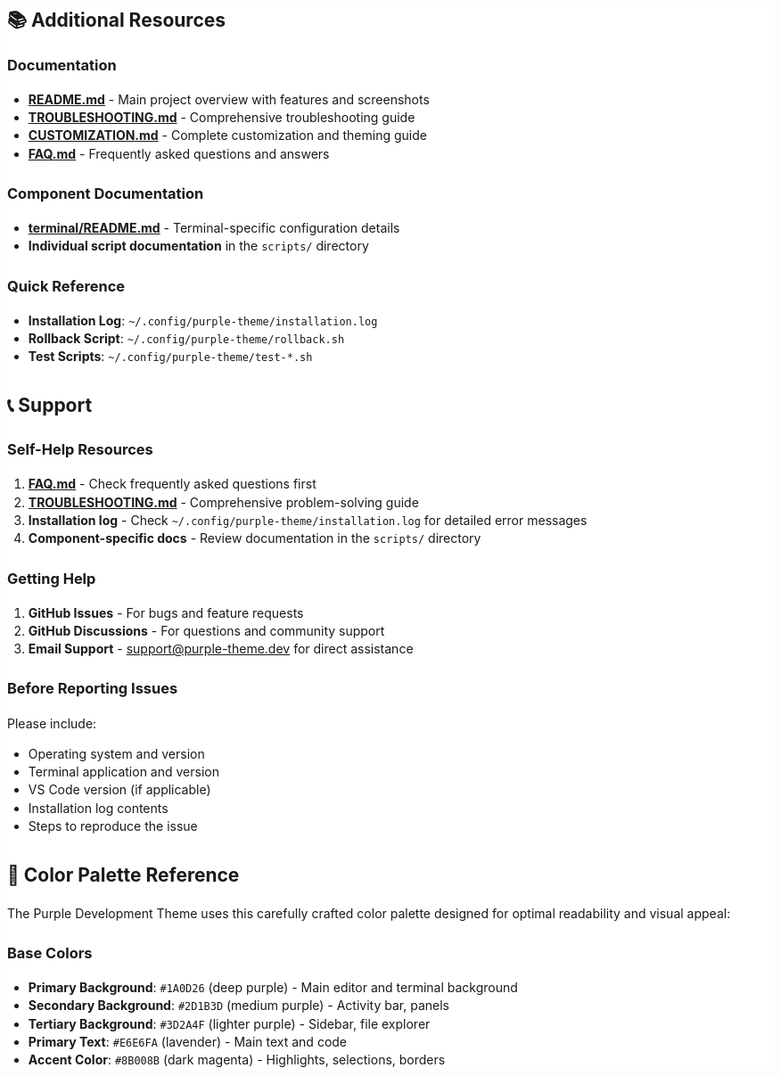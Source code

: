 ## 📚 Additional Resources

### Documentation
- **[README.md](README.md)** - Main project overview with features and screenshots
- **[TROUBLESHOOTING.md](TROUBLESHOOTING.md)** - Comprehensive troubleshooting guide
- **[CUSTOMIZATION.md](CUSTOMIZATION.md)** - Complete customization and theming guide
- **[FAQ.md](FAQ.md)** - Frequently asked questions and answers

### Component Documentation
- **[terminal/README.md](terminal/README.md)** - Terminal-specific configuration details
- **Individual script documentation** in the `scripts/` directory

### Quick Reference
- **Installation Log**: `~/.config/purple-theme/installation.log`
- **Rollback Script**: `~/.config/purple-theme/rollback.sh`
- **Test Scripts**: `~/.config/purple-theme/test-*.sh`

## 📞 Support

### Self-Help Resources
1. **[FAQ.md](FAQ.md)** - Check frequently asked questions first
2. **[TROUBLESHOOTING.md](TROUBLESHOOTING.md)** - Comprehensive problem-solving guide
3. **Installation log** - Check `~/.config/purple-theme/installation.log` for detailed error messages
4. **Component-specific docs** - Review documentation in the `scripts/` directory

### Getting Help
1. **GitHub Issues** - For bugs and feature requests
2. **GitHub Discussions** - For questions and community support
3. **Email Support** - support@purple-theme.dev for direct assistance

### Before Reporting Issues
Please include:
- Operating system and version
- Terminal application and version
- VS Code version (if applicable)
- Installation log contents
- Steps to reproduce the issue

## 🎨 Color Palette Reference

The Purple Development Theme uses this carefully crafted color palette designed for optimal readability and visual appeal:

### Base Colors
- **Primary Background**: `#1A0D26` (deep purple) - Main editor and terminal background
- **Secondary Background**: `#2D1B3D` (medium purple) - Activity bar, panels
- **Tertiary Background**: `#3D2A4F` (lighter purple) - Sidebar, file explorer
- **Primary Text**: `#E6E6FA` (lavender) - Main text and code
- **Accent Color**: `#8B008B` (dark magenta) - Highlights, selections, borders
